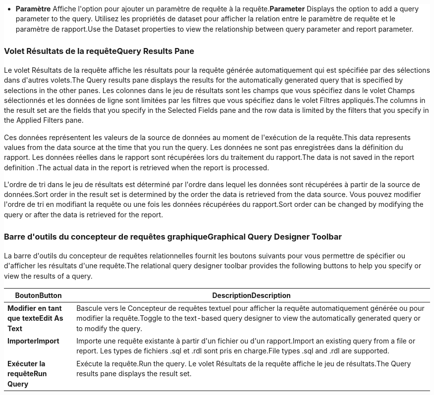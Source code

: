 -   <span data-ttu-id="65b15-151">**Paramètre** Affiche l'option pour ajouter un paramètre de requête à la requête.</span><span class="sxs-lookup"><span data-stu-id="65b15-151">**Parameter** Displays the option to add a query parameter to the query.</span></span> <span data-ttu-id="65b15-152">Utilisez les propriétés de dataset pour afficher la relation entre le paramètre de requête et le paramètre de rapport.</span><span class="sxs-lookup"><span data-stu-id="65b15-152">Use the Dataset properties to view the relationship between query parameter and report parameter.</span></span>  
  
###  <a name="query-results-pane"></a><a name="QueryResults"></a> <span data-ttu-id="65b15-153">Volet Résultats de la requête</span><span class="sxs-lookup"><span data-stu-id="65b15-153">Query Results Pane</span></span>  
 <span data-ttu-id="65b15-154">Le volet Résultats de la requête affiche les résultats pour la requête générée automatiquement qui est spécifiée par des sélections dans d'autres volets.</span><span class="sxs-lookup"><span data-stu-id="65b15-154">The Query results pane displays the results for the automatically generated query that is specified by selections in the other panes.</span></span> <span data-ttu-id="65b15-155">Les colonnes dans le jeu de résultats sont les champs que vous spécifiez dans le volet Champs sélectionnés et les données de ligne sont limitées par les filtres que vous spécifiez dans le volet Filtres appliqués.</span><span class="sxs-lookup"><span data-stu-id="65b15-155">The columns in the result set are the fields that you specify in the Selected Fields pane and the row data is limited by the filters that you specify in the Applied Filters pane.</span></span>  
  
 <span data-ttu-id="65b15-156">Ces données représentent les valeurs de la source de données au moment de l'exécution de la requête.</span><span class="sxs-lookup"><span data-stu-id="65b15-156">This data represents values from the data source at the time that you run the query.</span></span> <span data-ttu-id="65b15-157">Les données ne sont pas enregistrées dans la définition du rapport. Les données réelles dans le rapport sont récupérées lors du traitement du rapport.</span><span class="sxs-lookup"><span data-stu-id="65b15-157">The data is not saved in the report definition .The actual data in the report is retrieved when the report is processed.</span></span>  
  
 <span data-ttu-id="65b15-158">L'ordre de tri dans le jeu de résultats est déterminé par l'ordre dans lequel les données sont récupérées à partir de la source de données.</span><span class="sxs-lookup"><span data-stu-id="65b15-158">Sort order in the result set is determined by the order the data is retrieved from the data source.</span></span> <span data-ttu-id="65b15-159">Vous pouvez modifier l'ordre de tri en modifiant la requête ou une fois les données récupérées du rapport.</span><span class="sxs-lookup"><span data-stu-id="65b15-159">Sort order can be changed by modifying the query or after the data is retrieved for the report.</span></span>  
  
### <a name="graphical-query-designer-toolbar"></a><span data-ttu-id="65b15-160">Barre d'outils du concepteur de requêtes graphique</span><span class="sxs-lookup"><span data-stu-id="65b15-160">Graphical Query Designer Toolbar</span></span>  
 <span data-ttu-id="65b15-161">La barre d'outils du concepteur de requêtes relationnelles fournit les boutons suivants pour vous permettre de spécifier ou d'afficher les résultats d'une requête.</span><span class="sxs-lookup"><span data-stu-id="65b15-161">The relational query designer toolbar provides the following buttons to help you specify or view the results of a query.</span></span>  
  
|<span data-ttu-id="65b15-162">Bouton</span><span class="sxs-lookup"><span data-stu-id="65b15-162">Button</span></span>|<span data-ttu-id="65b15-163">Description</span><span class="sxs-lookup"><span data-stu-id="65b15-163">Description</span></span>|  
|------------|-----------------|  
|<span data-ttu-id="65b15-164">**Modifier en tant que texte**</span><span class="sxs-lookup"><span data-stu-id="65b15-164">**Edit As Text**</span></span>|<span data-ttu-id="65b15-165">Bascule vers le Concepteur de requêtes textuel pour afficher la requête automatiquement générée ou pour modifier la requête.</span><span class="sxs-lookup"><span data-stu-id="65b15-165">Toggle to the text-based query designer to view the automatically generated query or to modify the query.</span></span>|  
|<span data-ttu-id="65b15-166">**Importer**</span><span class="sxs-lookup"><span data-stu-id="65b15-166">**Import**</span></span>|<span data-ttu-id="65b15-167">Importe une requête existante à partir d'un fichier ou d'un rapport.</span><span class="sxs-lookup"><span data-stu-id="65b15-167">Import an existing query from a file or report.</span></span> <span data-ttu-id="65b15-168">Les types de fichiers .sql et .rdl sont pris en charge.</span><span class="sxs-lookup"><span data-stu-id="65b15-168">File types .sql and .rdl are supported.</span></span>|  
|<span data-ttu-id="65b15-169">**Exécuter la requête**</span><span class="sxs-lookup"><span data-stu-id="65b15-169">**Run Query**</span></span>|<span data-ttu-id="65b15-170">Exécute la requête.</span><span class="sxs-lookup"><span data-stu-id="65b15-170">Run the query.</span></span> <span data-ttu-id="65b15-171">Le volet Résultats de la requête affiche le jeu de résultats.</span><span class="sxs-lookup"><span data-stu-id="65b15-171">The Query results pane displays the result set.</span></span>|  